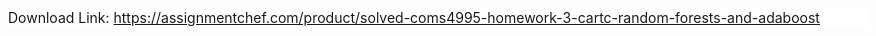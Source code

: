 Download Link: https://assignmentchef.com/product/solved-coms4995-homework-3-cartc-random-forests-and-adaboost
<br>